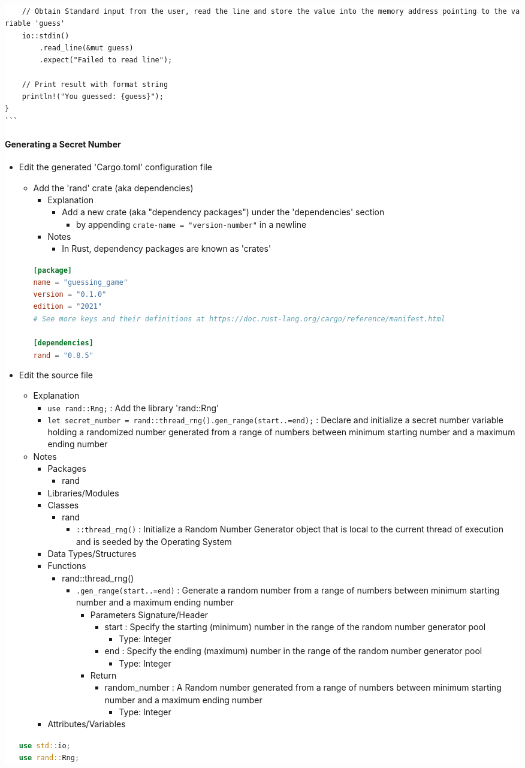         // Obtain Standard input from the user, read the line and store the value into the memory address pointing to the variable 'guess'
        io::stdin()
            .read_line(&mut guess)
            .expect("Failed to read line");

        // Print result with format string
        println!("You guessed: {guess}");
    }
    ```

#### Generating a Secret Number
- Edit the generated 'Cargo.toml' configuration file
    - Add the 'rand' crate (aka dependencies)
        - Explanation
            - Add a new crate (aka "dependency packages") under the 'dependencies' section
                + by appending `crate-name = "version-number"` in a newline
        - Notes
            + In Rust, dependency packages are known as 'crates'
        ```toml
        [package]
        name = "guessing_game"
        version = "0.1.0"
        edition = "2021"
        # See more keys and their definitions at https://doc.rust-lang.org/cargo/reference/manifest.html

        [dependencies]
        rand = "0.8.5"
        ```

- Edit the source file
    - Explanation
        + `use rand::Rng;` : Add the library 'rand::Rng'
        + `let secret_number = rand::thread_rng().gen_range(start..=end);` : Declare and initialize a secret number variable holding a randomized number generated from a range of numbers between minimum starting number and a maximum ending number
    - Notes
        - Packages
            - rand
        - Libraries/Modules
        - Classes
            - rand
                - `::thread_rng()` : Initialize a Random Number Generator object that is local to the current thread of execution and is seeded by the Operating System
        - Data Types/Structures
        - Functions
            - rand::thread_rng()
                - `.gen_range(start..=end)` : Generate a random number from a range of numbers between minimum starting number and a maximum ending number
                    - Parameters Signature/Header
                        - start : Specify the starting (minimum) number in the range of the random number generator pool
                            + Type: Integer
                        - end : Specify the ending (maximum) number in the range of the random number generator pool
                            + Type: Integer
                    - Return
                        - random_number : A Random number generated from a range of numbers between minimum starting number and a maximum ending number
                            + Type: Integer
        - Attributes/Variables
    ```rust
    use std::io;
    use rand::Rng;
